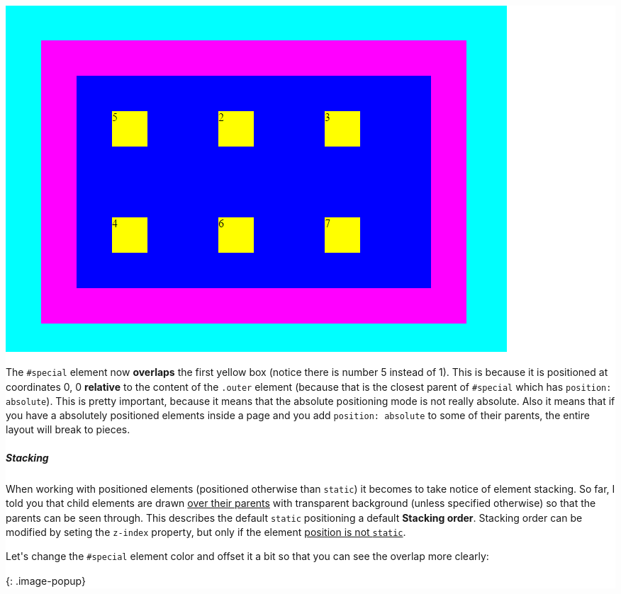 ![Screenshot - Relative position](/en/apv/articles/html/sample-page-16c.png)

The `#special` element now **overlaps** the first yellow box (notice there is number 5 instead of 1). This
is because it is positioned at coordinates 0, 0 **relative** to the content of the `.outer` element
(because that is the closest parent of `#special` which has `position: absolute`). This is pretty 
important, because it means that the absolute positioning mode is not really absolute. Also it means that 
if you have a absolutely positioned elements inside a page and you add `position: absolute` to some 
of their parents, the entire layout will break to pieces.

##### Stacking
When working with positioned elements (positioned otherwise than `static`) it becomes to take notice of 
element stacking. So far, I told you that child elements are drawn [over their parents](#background) 
with transparent background (unless specified otherwise) so that the parents can be seen through.
This describes the default `static` positioning a default **Stacking order**. Stacking order can be 
modified by seting the `z-index` property, but only if the element 
[position is not `static`](http://stackoverflow.com/questions/9191803/why-does-z-index-not-work).

Let's change the `#special` element color and offset it a bit so that you can see the overlap more clearly:

{: .image-popup}
